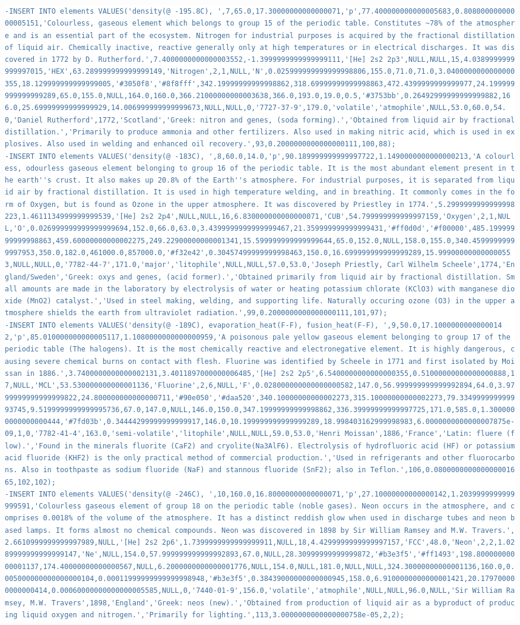 ```diff
-INSERT INTO elements VALUES('density(@ -195.8C), ',7,65.0,17.30000000000000071,'p',77.400000000000005683,0.80800000000000005151,'Colourless, gaseous element which belongs to group 15 of the periodic table. Constitutes ~78% of the atmosphere and is an essential part of the ecosystem. Nitrogen for industrial purposes is acquired by the fractional distillation of liquid air. Chemically inactive, reactive generally only at high temperatures or in electrical discharges. It was discovered in 1772 by D. Rutherford.',7.4000000000000003552,-1.3999999999999999111,'[He] 2s2 2p3',NULL,NULL,15,4.0389999999999997015,'HEX',63.289999999999999149,'Nitrogen',2,1,NULL,'N',0.025999999999999998806,155.0,71.0,71.0,3.0400000000000000355,18.129999999999999005,'#3050f8','#8f8fff',342.19999999999998862,318.69999999999998863,472.4399999999999977,24.199999999999999289,65.0,155.0,NULL,164.0,160.0,366.21000000000003638,366.0,193.0,19.0,0.5,'#3753bb',0.26492999999999999882,166.0,25.69999999999999929,14.006999999999999673,NULL,NULL,0,'7727-37-9',179.0,'volatile','atmophile',NULL,53.0,60.0,54.0,'Daniel Rutherford',1772,'Scotland','Greek: nitron and genes, (soda forming).','Obtained from liquid air by fractional distillation.','Primarily to produce ammonia and other fertilizers. Also used in making nitric acid, which is used in explosives. Also used in welding and enhanced oil recovery.',93,0.2000000000000000111,100,88);
-INSERT INTO elements VALUES('density(@ -183C), ',8,60.0,14.0,'p',90.189999999999997722,1.1490000000000000213,'A colourless, odourless gaseous element belonging to group 16 of the periodic table. It is the most abundant element present in the earth''s crust. It also makes up 20.8% of the Earth''s atmosphere. For industrial purposes, it is separated from liquid air by fractional distillation. It is used in high temperature welding, and in breathing. It commonly comes in the form of Oxygen, but is found as Ozone in the upper atmosphere. It was discovered by Priestley in 1774.',5.2999999999999998223,1.4611134999999999539,'[He] 2s2 2p4',NULL,NULL,16,6.830000000000000071,'CUB',54.799999999999997159,'Oxygen',2,1,NULL,'O',0.026999999999999999694,152.0,66.0,63.0,3.4399999999999999467,21.359999999999999431,'#ff0d0d','#f00000',485.19999999999998863,459.60000000000002275,249.22900000000001341,15.599999999999999644,65.0,152.0,NULL,158.0,155.0,340.45999999999997953,350.0,182.0,461000.0,857000.0,'#f32e42',0.30457499999999998463,150.0,16.699999999999999289,15.999000000000000553,NULL,NULL,0,'7782-44-7',171.0,'major','litophile',NULL,NULL,57.0,53.0,'Joseph Priestly, Carl Wilhelm Scheele',1774,'England/Sweden','Greek: oxys and genes, (acid former).','Obtained primarily from liquid air by fractional distillation. Small amounts are made in the laboratory by electrolysis of water or heating potassium chlorate (KClO3) with manganese dioxide (MnO2) catalyst.','Used in steel making, welding, and supporting life. Naturally occuring ozone (O3) in the upper atmosphere shields the earth from ultraviolet radiation.',99,0.2000000000000000111,101,97);
-INSERT INTO elements VALUES('density(@ -189C), evaporation_heat(F-F), fusion_heat(F-F), ',9,50.0,17.10000000000000142,'p',85.010000000000005117,1.1080000000000000959,'A poisonous pale yellow gaseous element belonging to group 17 of the periodic table (The halogens). It is the most chemically reactive and electronegative element. It is highly dangerous, causing severe chemical burns on contact with flesh. Fluorine was identified by Scheele in 1771 and first isolated by Moissan in 1886.',3.7400000000000002131,3.4011897000000006485,'[He] 2s2 2p5',6.5400000000000000355,0.51000000000000000888,17,NULL,'MCL',53.530000000000001136,'Fluorine',2,6,NULL,'F',0.028000000000000000582,147.0,56.999999999999992894,64.0,3.9799999999999999822,24.800000000000000711,'#90e050','#daa520',340.10000000000002273,315.10000000000002273,79.334999999999993745,9.5199999999999995736,67.0,147.0,NULL,146.0,150.0,347.19999999999998862,336.39999999999997725,171.0,585.0,1.3000000000000000444,'#7fd03b',0.34444299999999999917,146.0,10.199999999999999289,18.998403162999998983,6.0000000000000007875e-09,1,0,'7782-41-4',163.0,'semi-volatile','litophile',NULL,NULL,59.0,53.0,'Henri Moissan',1886,'France','Latin: fluere (flow).','Found in the minerals fluorite (CaF2) and cryolite(Na3AlF6). Electrolysis of hydrofluoric acid (HF) or potassium acid fluoride (KHF2) is the only practical method of commercial production.','Used in refrigerants and other fluorocarbons. Also in toothpaste as sodium fluoride (NaF) and stannous fluoride (SnF2); also in Teflon.',106,0.080000000000000001665,102,102);
-INSERT INTO elements VALUES('density(@ -246C), ',10,160.0,16.80000000000000071,'p',27.10000000000000142,1.2039999999999999591,'Colourless gaseous element of group 18 on the periodic table (noble gases). Neon occurs in the atmosphere, and comprises 0.0018% of the volume of the atmosphere. It has a distinct reddish glow when used in discharge tubes and neon based lamps. It forms almost no chemical compounds. Neon was discovered in 1898 by Sir William Ramsey and M.W. Travers.',2.6610999999999997989,NULL,'[He] 2s2 2p6',1.7399999999999999911,NULL,18,4.4299999999999997157,'FCC',48.0,'Neon',2,2,1.0289999999999999147,'Ne',NULL,154.0,57.999999999999992893,67.0,NULL,28.30999999999999872,'#b3e3f5','#ff1493',198.80000000000001137,174.40000000000000567,NULL,6.2000000000000001776,NULL,154.0,NULL,181.0,NULL,NULL,324.30000000000001136,160.0,0.005000000000000000104,0.00011999999999999998948,'#b3e3f5',0.38439000000000000945,158.0,6.9100000000000001421,20.179700000000000414,0.00060000000000000005585,NULL,0,'7440-01-9',156.0,'volatile','atmophile',NULL,NULL,96.0,NULL,'Sir William Ramsey, M.W. Travers',1898,'England','Greek: neos (new).','Obtained from production of liquid air as a byproduct of producing liquid oxygen and nitrogen.','Primarily for lighting.',113,3.0000000000000000758e-05,2,2);
```